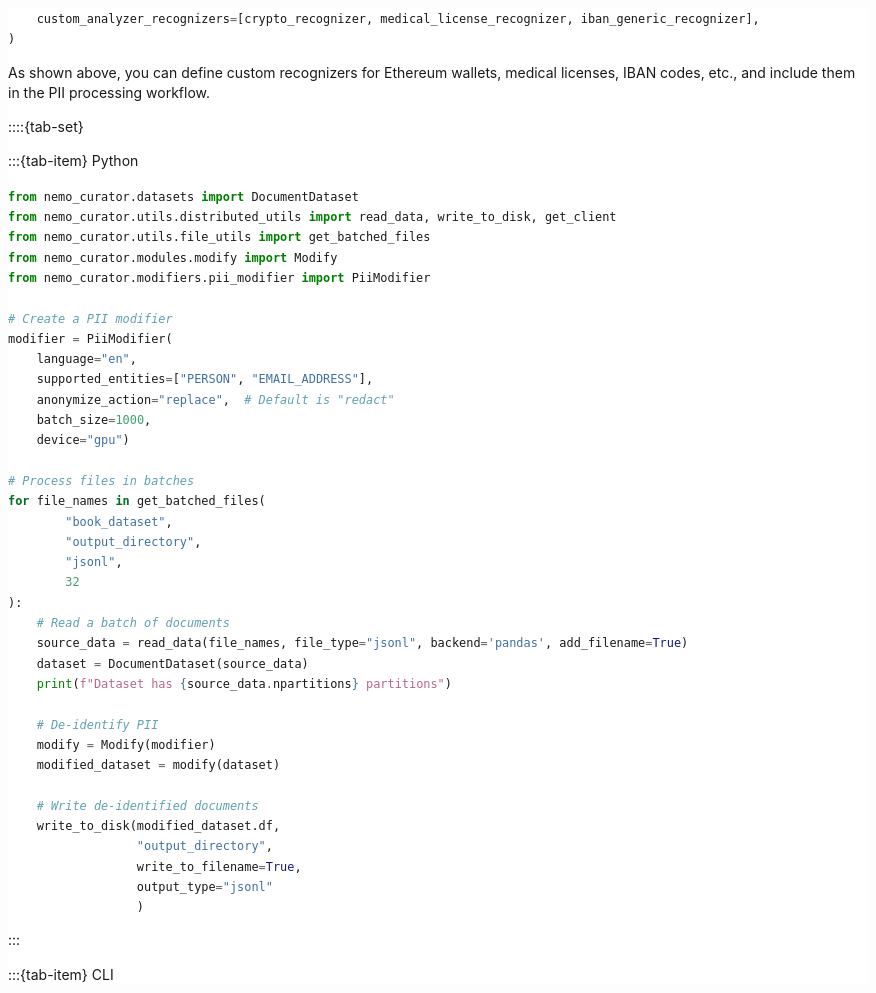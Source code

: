```python
    custom_analyzer_recognizers=[crypto_recognizer, medical_license_recognizer, iban_generic_recognizer],
)
```

As shown above, you can define custom recognizers for Ethereum wallets, medical licenses, IBAN codes, etc., and include them in the PII processing workflow.

::::{tab-set}

:::{tab-item} Python

```python
from nemo_curator.datasets import DocumentDataset
from nemo_curator.utils.distributed_utils import read_data, write_to_disk, get_client
from nemo_curator.utils.file_utils import get_batched_files
from nemo_curator.modules.modify import Modify
from nemo_curator.modifiers.pii_modifier import PiiModifier

# Create a PII modifier
modifier = PiiModifier(
    language="en",
    supported_entities=["PERSON", "EMAIL_ADDRESS"],
    anonymize_action="replace",  # Default is "redact"
    batch_size=1000,
    device="gpu")

# Process files in batches
for file_names in get_batched_files(
        "book_dataset",
        "output_directory",
        "jsonl",
        32
):
    # Read a batch of documents
    source_data = read_data(file_names, file_type="jsonl", backend='pandas', add_filename=True)
    dataset = DocumentDataset(source_data)
    print(f"Dataset has {source_data.npartitions} partitions")

    # De-identify PII
    modify = Modify(modifier)
    modified_dataset = modify(dataset)
    
    # Write de-identified documents
    write_to_disk(modified_dataset.df,
                  "output_directory",
                  write_to_filename=True,
                  output_type="jsonl"
                  )
```
:::

:::{tab-item} CLI

